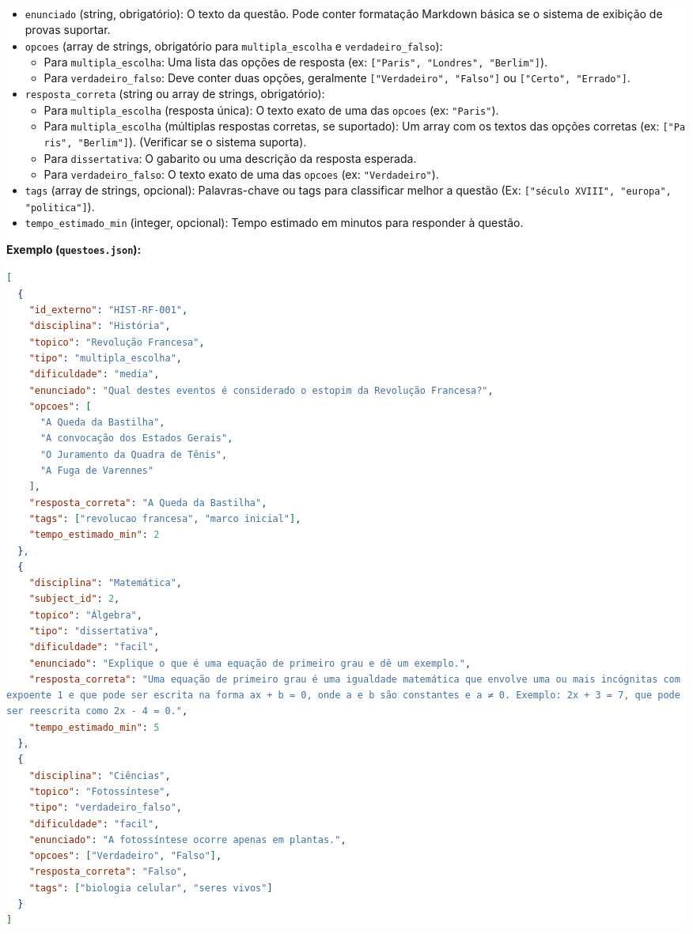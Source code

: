*   `enunciado` (string, obrigatório): O texto da questão. Pode conter formatação Markdown básica se o sistema de exibição de provas suportar.
*   `opcoes` (array de strings, obrigatório para `multipla_escolha` e `verdadeiro_falso`):
    *   Para `multipla_escolha`: Uma lista das opções de resposta (ex: `["Paris", "Londres", "Berlim"]`).
    *   Para `verdadeiro_falso`: Deve conter duas opções, geralmente `["Verdadeiro", "Falso"]` ou `["Certo", "Errado"]`.
*   `resposta_correta` (string ou array de strings, obrigatório):
    *   Para `multipla_escolha` (resposta única): O texto exato de uma das `opcoes` (ex: `"Paris"`).
    *   Para `multipla_escolha` (múltiplas respostas corretas, se suportado): Um array com os textos das opções corretas (ex: `["Paris", "Berlim"]`). (Verificar se o sistema suporta).
    *   Para `dissertativa`: O gabarito ou uma descrição da resposta esperada.
    *   Para `verdadeiro_falso`: O texto exato de uma das `opcoes` (ex: `"Verdadeiro"`).
*   `tags` (array de strings, opcional): Palavras-chave ou tags para classificar melhor a questão (Ex: `["século XVIII", "europa", "politica"]`).
*   `tempo_estimado_min` (integer, opcional): Tempo estimado em minutos para responder à questão.

**Exemplo (`questoes.json`):**
```json
[
  {
    "id_externo": "HIST-RF-001",
    "disciplina": "História",
    "topico": "Revolução Francesa",
    "tipo": "multipla_escolha",
    "dificuldade": "media",
    "enunciado": "Qual destes eventos é considerado o estopim da Revolução Francesa?",
    "opcoes": [
      "A Queda da Bastilha",
      "A convocação dos Estados Gerais",
      "O Juramento da Quadra de Tênis",
      "A Fuga de Varennes"
    ],
    "resposta_correta": "A Queda da Bastilha",
    "tags": ["revolucao francesa", "marco inicial"],
    "tempo_estimado_min": 2
  },
  {
    "disciplina": "Matemática",
    "subject_id": 2,
    "topico": "Álgebra",
    "tipo": "dissertativa",
    "dificuldade": "facil",
    "enunciado": "Explique o que é uma equação de primeiro grau e dê um exemplo.",
    "resposta_correta": "Uma equação de primeiro grau é uma igualdade matemática que envolve uma ou mais incógnitas com expoente 1 e que pode ser escrita na forma ax + b = 0, onde a e b são constantes e a ≠ 0. Exemplo: 2x + 3 = 7, que pode ser reescrita como 2x - 4 = 0.",
    "tempo_estimado_min": 5
  },
  {
    "disciplina": "Ciências",
    "topico": "Fotossíntese",
    "tipo": "verdadeiro_falso",
    "dificuldade": "facil",
    "enunciado": "A fotossíntese ocorre apenas em plantas.",
    "opcoes": ["Verdadeiro", "Falso"],
    "resposta_correta": "Falso",
    "tags": ["biologia celular", "seres vivos"]
  }
]
```
